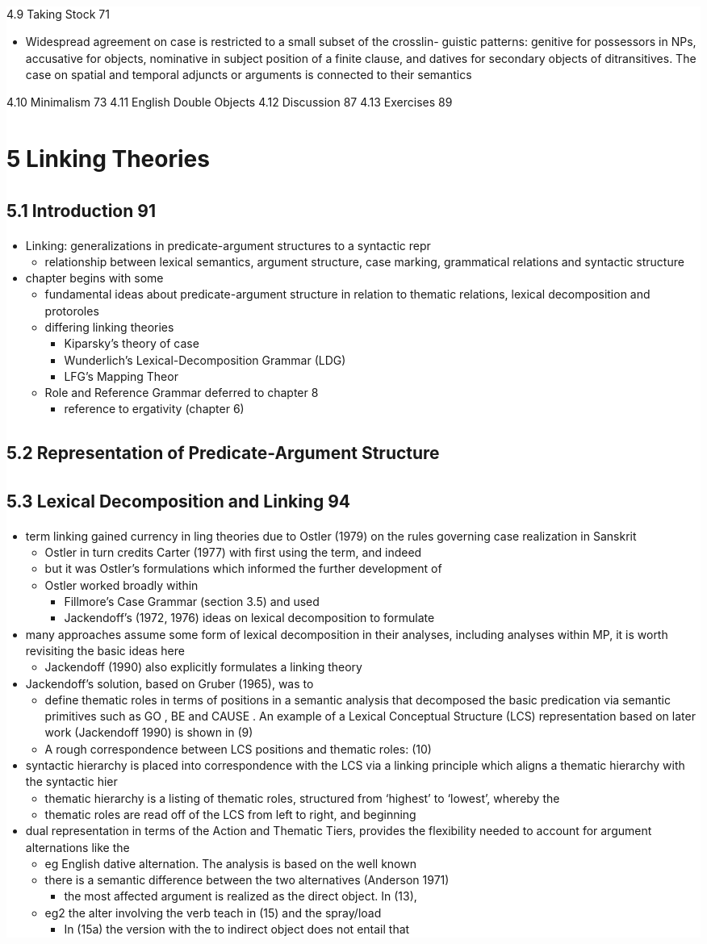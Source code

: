 4.9 Taking Stock 71

* Widespread agreement on case is restricted to a small subset of the crosslin-
  guistic patterns: genitive for possessors in NPs, accusative for objects,
  nominative in subject position of a finite clause, and datives for secondary
  objects of ditransitives. The case on spatial and temporal adjuncts or
  arguments is connected to their semantics

4.10 Minimalism 73
4.11 English Double Objects
4.12 Discussion 87
4.13 Exercises 89

# 5 Linking Theories

## 5.1 Introduction 91

* Linking: generalizations in predicate-argument structures to a syntactic repr
  * relationship between lexical semantics, argument structure, case marking,
    grammatical relations and syntactic structure
* chapter begins with some
  * fundamental ideas about predicate-argument structure in relation to
    thematic relations, lexical decomposition and protoroles
  * differing linking theories
    * Kiparsky’s theory of case
    * Wunderlich’s Lexical-Decomposition Grammar (LDG)
    * LFG’s Mapping Theor
  * Role and Reference Grammar deferred to chapter 8
    * reference to ergativity (chapter 6)

## 5.2 Representation of Predicate-Argument Structure

## 5.3 Lexical Decomposition and Linking 94

* term linking gained currency in ling theories due to
  Ostler (1979) on the rules governing case realization in Sanskrit
  * Ostler in turn credits Carter (1977) with first using the term, and indeed
  * but it was Ostler’s formulations which informed the further development of
  * Ostler worked broadly within
    * Fillmore’s Case Grammar (section 3.5) and used
    * Jackendoff’s (1972, 1976) ideas on lexical decomposition to formulate
* many approaches assume some form of lexical decomposition in their analyses,
  including analyses within MP, it is worth revisiting the basic ideas here
  * Jackendoff (1990) also explicitly formulates a linking theory
* Jackendoff’s solution, based on Gruber (1965), was to
  * define thematic roles in terms of positions in a semantic analysis that
    decomposed the basic predication via semantic primitives such as GO , BE
    and CAUSE . An example of a Lexical Conceptual Structure (LCS)
    representation based on later work (Jackendoff 1990) is shown in (9)
  * A rough correspondence between LCS positions and thematic roles: (10)
* syntactic hierarchy is placed into correspondence with the LCS via a
  linking principle which aligns a thematic hierarchy with the syntactic hier
  * thematic hierarchy is a listing of thematic roles, structured from
    ‘highest’ to ‘lowest’, whereby the
  * thematic roles are read off of the LCS from left to right, and beginning
* dual representation in terms of the Action and Thematic Tiers,
  provides the flexibility needed to account for argument alternations like the
  * eg English dative alternation. The analysis is based on the well known
  * there is a semantic difference between the two alternatives (Anderson 1971)
    * the most affected argument is realized as the direct object. In (13),
  * eg2 the alter involving the verb teach in (15) and the spray/load
    * In (15a) the version with the to indirect object does not entail that